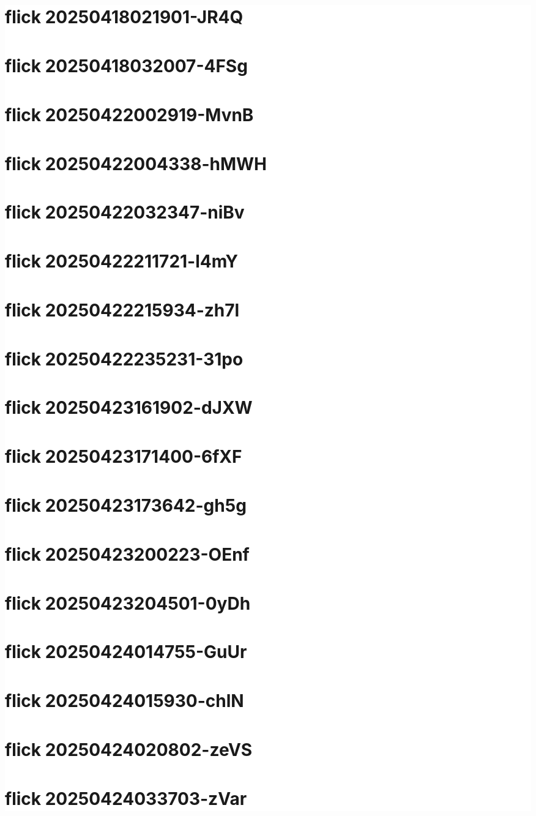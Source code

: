 # flick 20250418021901-JR4Q
# flick 20250418032007-4FSg
# flick 20250422002919-MvnB
# flick 20250422004338-hMWH
# flick 20250422032347-niBv
# flick 20250422211721-l4mY
# flick 20250422215934-zh7l
# flick 20250422235231-31po
# flick 20250423161902-dJXW
# flick 20250423171400-6fXF
# flick 20250423173642-gh5g
# flick 20250423200223-OEnf
# flick 20250423204501-0yDh
# flick 20250424014755-GuUr
# flick 20250424015930-chlN
# flick 20250424020802-zeVS
# flick 20250424033703-zVar
